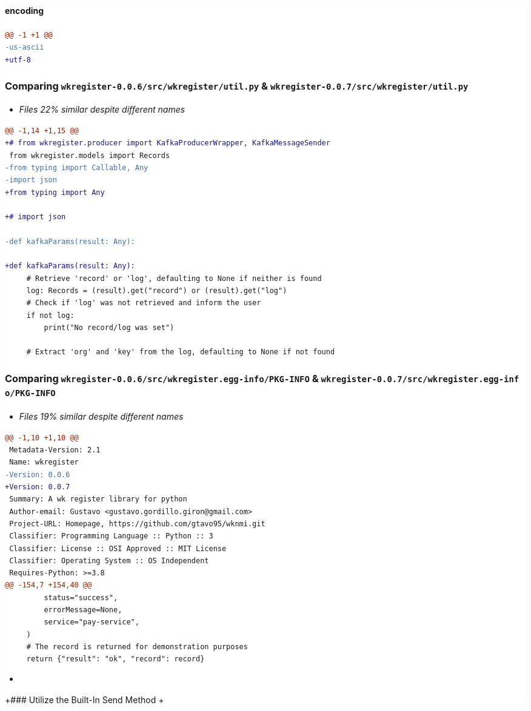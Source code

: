 #### encoding

```diff
@@ -1 +1 @@
-us-ascii
+utf-8
```

### Comparing `wkregister-0.0.6/src/wkregister/util.py` & `wkregister-0.0.7/src/wkregister/util.py`

 * *Files 22% similar despite different names*

```diff
@@ -1,14 +1,15 @@
+# from wkregister.producer import KafkaProducerWrapper, KafkaMessageSender
 from wkregister.models import Records
-from typing import Callable, Any
-import json
+from typing import Any
 
+# import json
 
-def kafkaParams(result: Any):
 
+def kafkaParams(result: Any):
     # Retrieve 'record' or 'log', defaulting to None if neither is found
     log: Records = (result).get("record") or (result).get("log")
     # Check if 'log' was not retrieved and inform the user
     if not log:
         print("No record/log was set")
 
     # Extract 'org' and 'key' from the log, defaulting to None if not found
```

### Comparing `wkregister-0.0.6/src/wkregister.egg-info/PKG-INFO` & `wkregister-0.0.7/src/wkregister.egg-info/PKG-INFO`

 * *Files 19% similar despite different names*

```diff
@@ -1,10 +1,10 @@
 Metadata-Version: 2.1
 Name: wkregister
-Version: 0.0.6
+Version: 0.0.7
 Summary: A wk register library for python
 Author-email: Gustavo <gustavo.gordillo.giron@gmail.com>
 Project-URL: Homepage, https://github.com/gtavo95/wknmi.git
 Classifier: Programming Language :: Python :: 3
 Classifier: License :: OSI Approved :: MIT License
 Classifier: Operating System :: OS Independent
 Requires-Python: >=3.8
@@ -154,7 +154,40 @@
         status="success",
         errorMessage=None,
         service="pay-service",
     )
     # The record is returned for demonstration purposes
     return {"result": "ok", "record": record}
 ```
+
+### Utilize the Built-In Send Method
+